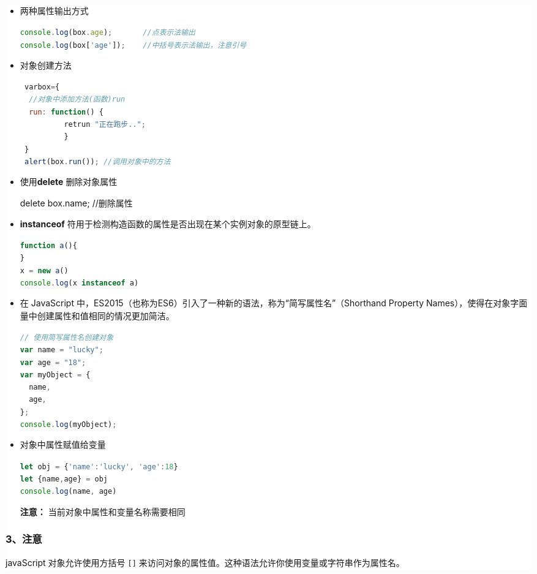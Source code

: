 + 两种属性输出方式

  ```javascript
  console.log(box.age);       //点表示法输出 
  console.log(box['age']);    //中括号表示法输出，注意引号
  ```

+ 对象创建方法

  ```javascript
   varbox={ 
    //对象中添加方法(函数)run
    run: function() {        
            retrun "正在跑步..";
    		}
   }
   alert(box.run()); //调用对象中的方法
  ```

+ 使用**delete** 删除对象属性 

  delete box.name;     //删除属性

+ **instanceof**  符用于检测构造函数的属性是否出现在某个实例对象的原型链上。

  ```javascript
  function a(){
  }
  x = new a()
  console.log(x instanceof a)
  ```

+ 在 JavaScript 中，ES2015（也称为ES6）引入了一种新的语法，称为“简写属性名”（Shorthand Property Names），使得在对象字面量中创建属性和值相同的情况更加简洁。

  ```javascript
  // 使用简写属性名创建对象
  var name = "lucky";
  var age = "18";
  var myObject = {
    name,
    age,
  };
  console.log(myObject);
  ```

+ 对象中属性赋值给变量

  ```javascript
  let obj = {'name':'lucky', 'age':18}
  let {name,age} = obj
  console.log(name, age)
  ```

  **注意：** 当前对象中属性和变量名称需要相同

### 3、注意

javaScript 对象允许使用方括号 `[]` 来访问对象的属性值。这种语法允许你使用变量或字符串作为属性名。
